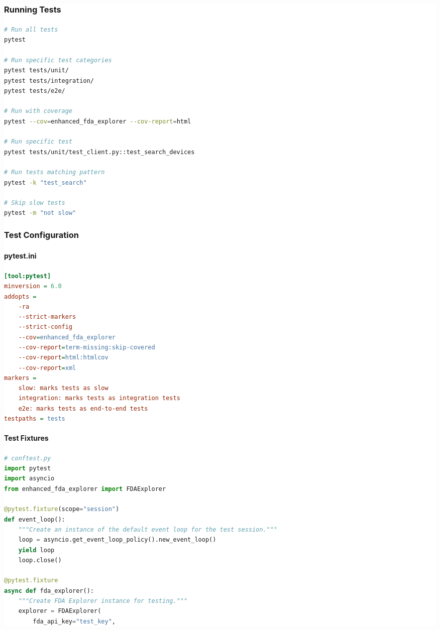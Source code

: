 ### Running Tests

```bash
# Run all tests
pytest

# Run specific test categories
pytest tests/unit/
pytest tests/integration/
pytest tests/e2e/

# Run with coverage
pytest --cov=enhanced_fda_explorer --cov-report=html

# Run specific test
pytest tests/unit/test_client.py::test_search_devices

# Run tests matching pattern
pytest -k "test_search"

# Skip slow tests
pytest -m "not slow"
```

### Test Configuration

#### pytest.ini
```ini
[tool:pytest]
minversion = 6.0
addopts = 
    -ra
    --strict-markers
    --strict-config
    --cov=enhanced_fda_explorer
    --cov-report=term-missing:skip-covered
    --cov-report=html:htmlcov
    --cov-report=xml
markers =
    slow: marks tests as slow
    integration: marks tests as integration tests
    e2e: marks tests as end-to-end tests
testpaths = tests
```

#### Test Fixtures
```python
# conftest.py
import pytest
import asyncio
from enhanced_fda_explorer import FDAExplorer

@pytest.fixture(scope="session")
def event_loop():
    """Create an instance of the default event loop for the test session."""
    loop = asyncio.get_event_loop_policy().new_event_loop()
    yield loop
    loop.close()

@pytest.fixture
async def fda_explorer():
    """Create FDA Explorer instance for testing."""
    explorer = FDAExplorer(
        fda_api_key="test_key",
```